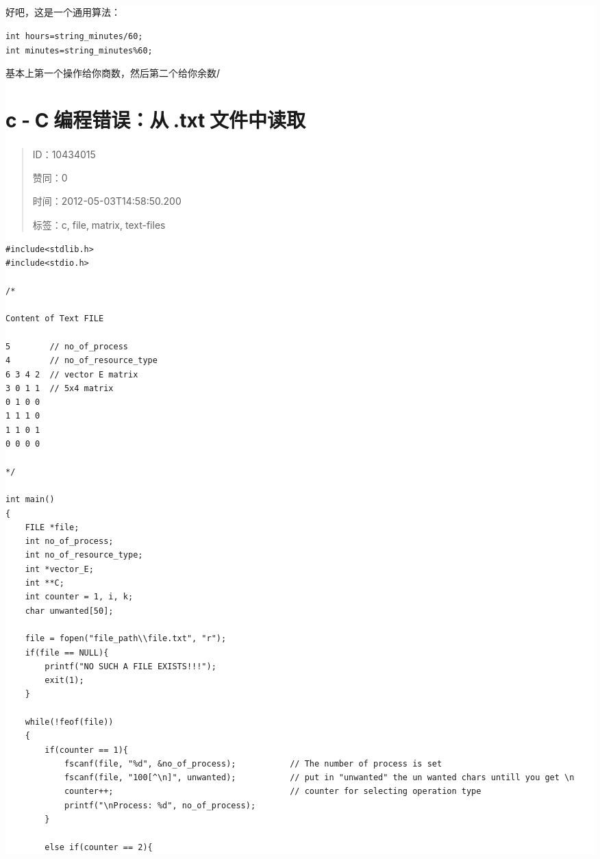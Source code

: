好吧，这是一个通用算法：

```
int hours=string_minutes/60;
int minutes=string_minutes%60; 
```

基本上第一个操作给你商数，然后第二个给你余数/

# c - C 编程错误：从 .txt 文件中读取

> ID：10434015
> 
> 赞同：0
> 
> 时间：2012-05-03T14:58:50.200
> 
> 标签：c, file, matrix, text-files

```
#include<stdlib.h>
#include<stdio.h>

/*

Content of Text FILE

5        // no_of_process   
4        // no_of_resource_type
6 3 4 2  // vector E matrix
3 0 1 1  // 5x4 matrix
0 1 0 0
1 1 1 0
1 1 0 1
0 0 0 0 

*/

int main()
{
    FILE *file;
    int no_of_process;
    int no_of_resource_type;
    int *vector_E;
    int **C;
    int counter = 1, i, k;
    char unwanted[50];

    file = fopen("file_path\\file.txt", "r");
    if(file == NULL){
        printf("NO SUCH A FILE EXISTS!!!");
        exit(1);
    }

    while(!feof(file))
    {
        if(counter == 1){
            fscanf(file, "%d", &no_of_process);           // The number of process is set
            fscanf(file, "100[^\n]", unwanted);           // put in "unwanted" the un wanted chars untill you get \n 
            counter++;                                    // counter for selecting operation type
            printf("\nProcess: %d", no_of_process);
        }

        else if(counter == 2){
```